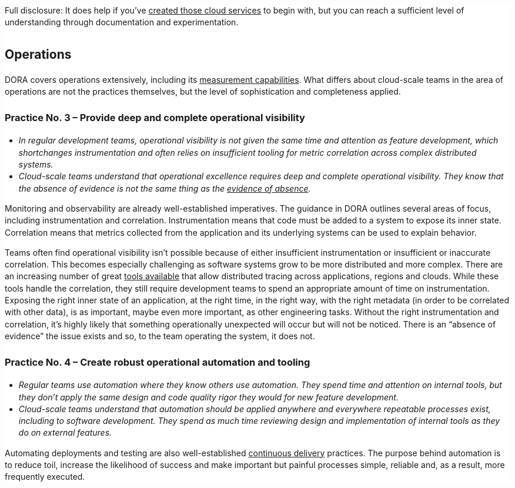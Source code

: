 Full disclosure: It does help if you’ve [created those cloud services](https://linkedin.com/in/timawagner) to begin with, but you can reach a sufficient level of understanding through documentation and experimentation.


## **Operations**

DORA covers operations extensively, including its [measurement capabilities](https://cloud.google.com/architecture/devops/measurement). What differs about cloud-scale teams in the area of operations are not the practices themselves, but the level of sophistication and completeness applied.


### **Practice No. 3 – Provide deep and complete operational visibility**



* _In regular development teams, operational visibility is not given the same time and attention as feature development, which shortchanges instrumentation and often relies on insufficient tooling for metric correlation across complex distributed systems._
* _Cloud-scale teams understand that operational excellence requires deep and complete operational visibility. They know that the absence of evidence is not the same thing as the [evidence of absence](https://en.wikipedia.org/wiki/Evidence_of_absence)._

Monitoring and observability are already well-established imperatives. The guidance in DORA outlines several areas of focus, including instrumentation and correlation. Instrumentation means that code must be added to a system to expose its inner state. Correlation means that metrics collected from the application and its underlying systems can be used to explain behavior.

Teams often find operational visibility isn’t possible because of either insufficient instrumentation or insufficient or inaccurate correlation. This becomes especially challenging as software systems grow to be more distributed and more complex. There are an increasing number of great [tools available](https://www.honeycomb.io/) that allow distributed tracing across applications, regions and clouds. While these tools handle the correlation, they still require development teams to spend an appropriate amount of time on instrumentation. Exposing the right inner state of an application, at the right time, in the right way, with the right metadata (in order to be correlated with other data), is as important, maybe even more important, as other engineering tasks. Without the right instrumentation and correlation, it’s highly likely that something operationally unexpected will occur but will not be noticed. There is an “absence of evidence” the issue exists and so, to the team operating the system, it does not.


### **Practice No. 4 – Create robust operational automation and tooling**



* _Regular teams use automation where they know others use automation. They spend time and attention on internal tools, but they don’t apply the same design and code quality rigor they would for new feature development._
* _Cloud-scale teams understand that automation should be applied anywhere and everywhere repeatable processes exist, including to software development. They spend as much time reviewing design and implementation of internal tools as they do on external features._

Automating deployments and testing are also well-established [continuous delivery](https://cloud.google.com/architecture/devops/technical) practices. The purpose behind automation is to reduce toil, increase the likelihood of success and make important but painful processes simple, reliable and, as a result, more frequently executed.
